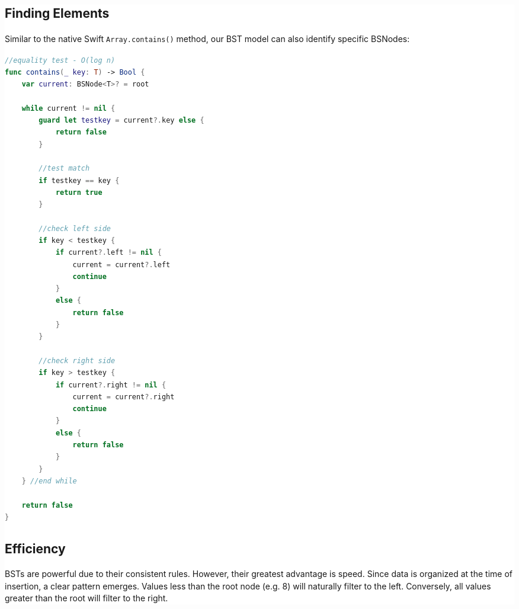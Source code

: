 ## Finding Elements

Similar to the native Swift `Array.contains()` method, our BST model can also identify specific BSNodes:

```swift
//equality test - O(log n)
func contains(_ key: T) -> Bool {
    var current: BSNode<T>? = root

    while current != nil {
        guard let testkey = current?.key else {
            return false
        }

        //test match
        if testkey == key {
            return true
        }

        //check left side
        if key < testkey {
            if current?.left != nil {
                current = current?.left
                continue
            }
            else {
                return false
            }
        }

        //check right side
        if key > testkey {
            if current?.right != nil {
                current = current?.right
                continue
            }
            else {
                return false
            }
        }
    } //end while

    return false
}
```

## Efficiency

BSTs are powerful due to their consistent rules. However, their greatest advantage is speed. Since data is organized at the time of insertion, a clear pattern emerges. Values less than the root node (e.g. 8) will naturally filter to the left. Conversely, all values greater than the root will filter to the right.
